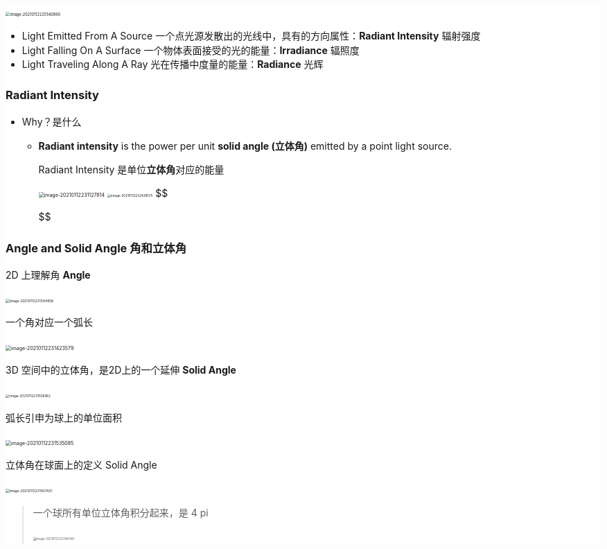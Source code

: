 <img src="https://www.qiniu.cregskin.com/image-20210112225140890.png" alt="image-20210112225140890" style="zoom:40%;" />

+ Light Emitted From A Source 一个点光源发散出的光线中，具有的方向属性：**Radiant Intensity** 辐射强度
+ Light Falling On A Surface 一个物体表面接受的光的能量：**Irradiance** 辐照度
+ Light Traveling Along A Ray 光在传播中度量的能量：**Radiance** 光辉



### Radiant Intensity

+ Why？是什么

  + **Radiant intensity** is the power per unit **solid angle (立体角)** emitted by a point light source. 

    Radiant Intensity 是单位**立体角**对应的能量

    <img src="https://www.qiniu.cregskin.com/image-20210112231127814.png" alt="image-20210112231127814" style="zoom:50%;" />

    <img src="https://www.qiniu.cregskin.com/image-20210112232428575.png" alt="image-20210112232428575" style="zoom:33%;" />
    $$
    
    $$
    

### Angle and Solid Angle 角和立体角

2D 上理解角 **Angle**

<img src="https://www.qiniu.cregskin.com/image-20210112231344958.png" alt="image-20210112231344958" style="zoom:35%;" />

一个角对应一个弧长

<img src="https://www.qiniu.cregskin.com/image-20210112231423579.png" alt="image-20210112231423579" style="zoom:50%;" />



3D 空间中的立体角，是2D上的一个延伸 **Solid Angle**

<img src="https://www.qiniu.cregskin.com/image-20210112231509462.png" alt="image-20210112231509462" style="zoom:33%;" />

弧长引申为球上的单位面积

<img src="https://www.qiniu.cregskin.com/image-20210112231535085.png" alt="image-20210112231535085" style="zoom:50%;" />



立体角在球面上的定义 Solid Angle 

<img src="https://www.qiniu.cregskin.com/image-20210112231937421.png" alt="image-20210112231937421" style="zoom:35%;" />



> 一个球所有单位立体角积分起来，是 4 pi
>
> <img src="https://www.qiniu.cregskin.com/image-20210112232146490.png" alt="image-20210112232146490" style="zoom:30%;" />







